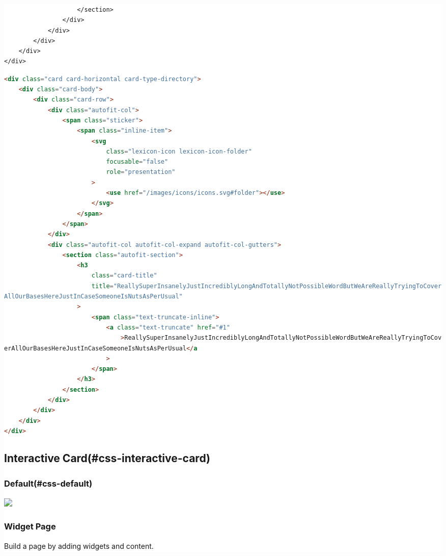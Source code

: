                         </section>
                    </div>
                </div>
            </div>
        </div>
    </div>
</div>

```html
<div class="card card-horizontal card-type-directory">
	<div class="card-body">
		<div class="card-row">
			<div class="autofit-col">
				<span class="sticker">
					<span class="inline-item">
						<svg
							class="lexicon-icon lexicon-icon-folder"
							focusable="false"
							role="presentation"
						>
							<use href="/images/icons/icons.svg#folder"></use>
						</svg>
					</span>
				</span>
			</div>
			<div class="autofit-col autofit-col-expand autofit-col-gutters">
				<section class="autofit-section">
					<h3
						class="card-title"
						title="ReallySuperInsanelyJustIncrediblyLongAndTotallyNotPossibleWordButWeAreReallyTryingToCoverAllOurBasesHereJustInCaseSomeoneIsNutsAsPerUsual"
					>
						<span class="text-truncate-inline">
							<a class="text-truncate" href="#1"
								>ReallySuperInsanelyJustIncrediblyLongAndTotallyNotPossibleWordButWeAreReallyTryingToCoverAllOurBasesHereJustInCaseSomeoneIsNutsAsPerUsual</a
							>
						</span>
					</h3>
				</section>
			</div>
		</div>
	</div>
</div>
```

## Interactive Card(#css-interactive-card)

### Default(#css-default)

<div class="sheet-example">
    <div class="row">
        <div class="col-md-4">
            <div class="card card-interactive card-interactive-primary card-type-template template-card" tabindex="0">
                <div class="aspect-ratio card-item-first">
                    <div class="aspect-ratio-item aspect-ratio-item-center-middle aspect-ratio-item-flush">
                        <img src="/images/portlet.svg">
                    </div>
                </div>
                <div class="card-body">
                    <h3 class="card-title">Widget Page</h3>
                    <div class="card-text">Build a page by adding widgets and content.</div>